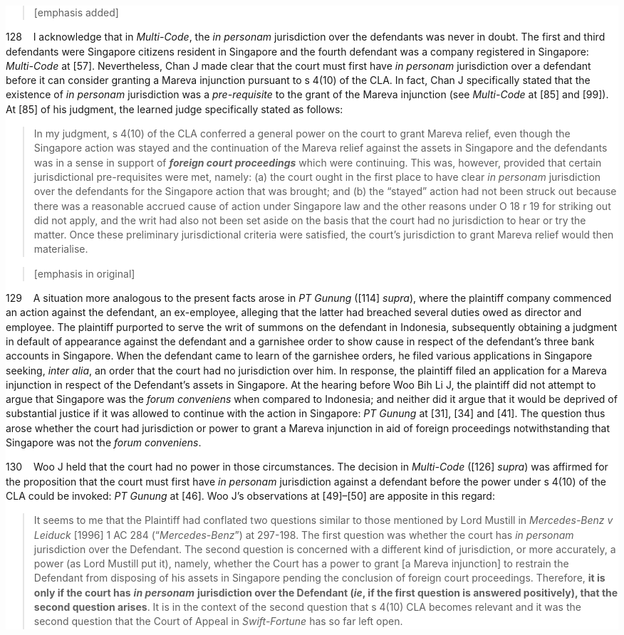 > \[emphasis added\]

128    I acknowledge that in _Multi-Code_, the _in personam_ jurisdiction over the defendants was never in doubt. The first and third defendants were Singapore citizens resident in Singapore and the fourth defendant was a company registered in Singapore: _Multi-Code_ at \[57\]. Nevertheless, Chan J made clear that the court must first have _in personam_ jurisdiction over a defendant before it can consider granting a Mareva injunction pursuant to s 4(10) of the CLA. In fact, Chan J specifically stated that the existence of _in personam_ jurisdiction was a _pre-requisite_ to the grant of the Mareva injunction (see _Multi-Code_ at \[85\] and \[99\]). At \[85\] of his judgment, the learned judge specifically stated as follows:

> In my judgment, s 4(10) of the CLA conferred a general power on the court to grant Mareva relief, even though the Singapore action was stayed and the continuation of the Mareva relief against the assets in Singapore and the defendants was in a sense in support of **_foreign court proceedings_** which were continuing. This was, however, provided that certain jurisdictional pre-requisites were met, namely: (a) the court ought in the first place to have clear _in personam_ jurisdiction over the defendants for the Singapore action that was brought; and (b) the “stayed” action had not been struck out because there was a reasonable accrued cause of action under Singapore law and the other reasons under O 18 r 19 for striking out did not apply, and the writ had also not been set aside on the basis that the court had no jurisdiction to hear or try the matter. Once these preliminary jurisdictional criteria were satisfied, the court’s jurisdiction to grant Mareva relief would then materialise.

> \[emphasis in original\]

129    A situation more analogous to the present facts arose in _PT Gunung_ (\[114\] _supra_), where the plaintiff company commenced an action against the defendant, an ex-employee, alleging that the latter had breached several duties owed as director and employee. The plaintiff purported to serve the writ of summons on the defendant in Indonesia, subsequently obtaining a judgment in default of appearance against the defendant and a garnishee order to show cause in respect of the defendant’s three bank accounts in Singapore. When the defendant came to learn of the garnishee orders, he filed various applications in Singapore seeking, _inter alia_, an order that the court had no jurisdiction over him. In response, the plaintiff filed an application for a Mareva injunction in respect of the Defendant’s assets in Singapore. At the hearing before Woo Bih Li J, the plaintiff did not attempt to argue that Singapore was the _forum conveniens_ when compared to Indonesia; and neither did it argue that it would be deprived of substantial justice if it was allowed to continue with the action in Singapore: _PT Gunung_ at \[31\], \[34\] and \[41\]. The question thus arose whether the court had jurisdiction or power to grant a Mareva injunction in aid of foreign proceedings notwithstanding that Singapore was not the _forum conveniens_.

130    Woo J held that the court had no power in those circumstances. The decision in _Multi-Code_ (\[126\] _supra_) was affirmed for the proposition that the court must first have _in personam_ jurisdiction against a defendant before the power under s 4(10) of the CLA could be invoked: _PT Gunung_ at \[46\]. Woo J’s observations at \[49\]–\[50\] are apposite in this regard:

> It seems to me that the Plaintiff had conflated two questions similar to those mentioned by Lord Mustill in _Mercedes-Benz v Leiduck_ <span class="citation">\[1996\] 1 AC 284</span> (“_Mercedes-Benz_”) at 297-198. The first question was whether the court has _in personam_ jurisdiction over the Defendant. The second question is concerned with a different kind of jurisdiction, or more accurately, a power (as Lord Mustill put it), namely, whether the Court has a power to grant \[a Mareva injunction\] to restrain the Defendant from disposing of his assets in Singapore pending the conclusion of foreign court proceedings. Therefore, **it is only if the court has** **_in personam_** **jurisdiction over the Defendant (****_ie_****, if the first question is answered positively), that the second question arises**. It is in the context of the second question that s 4(10) CLA becomes relevant and it was the second question that the Court of Appeal in _Swift-Fortune_ has so far left open.
